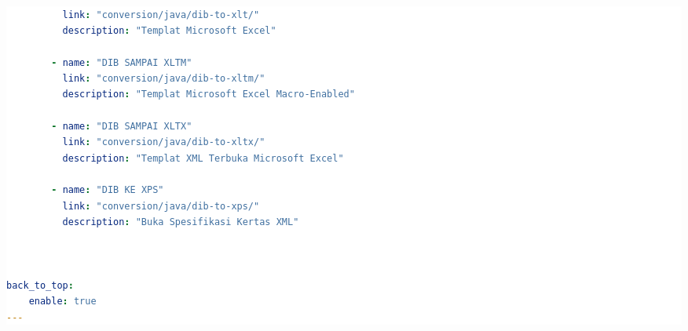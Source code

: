 ```yaml
          link: "conversion/java/dib-to-xlt/"
          description: "Templat Microsoft Excel"

        - name: "DIB SAMPAI XLTM"
          link: "conversion/java/dib-to-xltm/"
          description: "Templat Microsoft Excel Macro-Enabled"

        - name: "DIB SAMPAI XLTX"
          link: "conversion/java/dib-to-xltx/"
          description: "Templat XML Terbuka Microsoft Excel"

        - name: "DIB KE XPS"
          link: "conversion/java/dib-to-xps/"
          description: "Buka Spesifikasi Kertas XML"



back_to_top:
    enable: true
---
```


